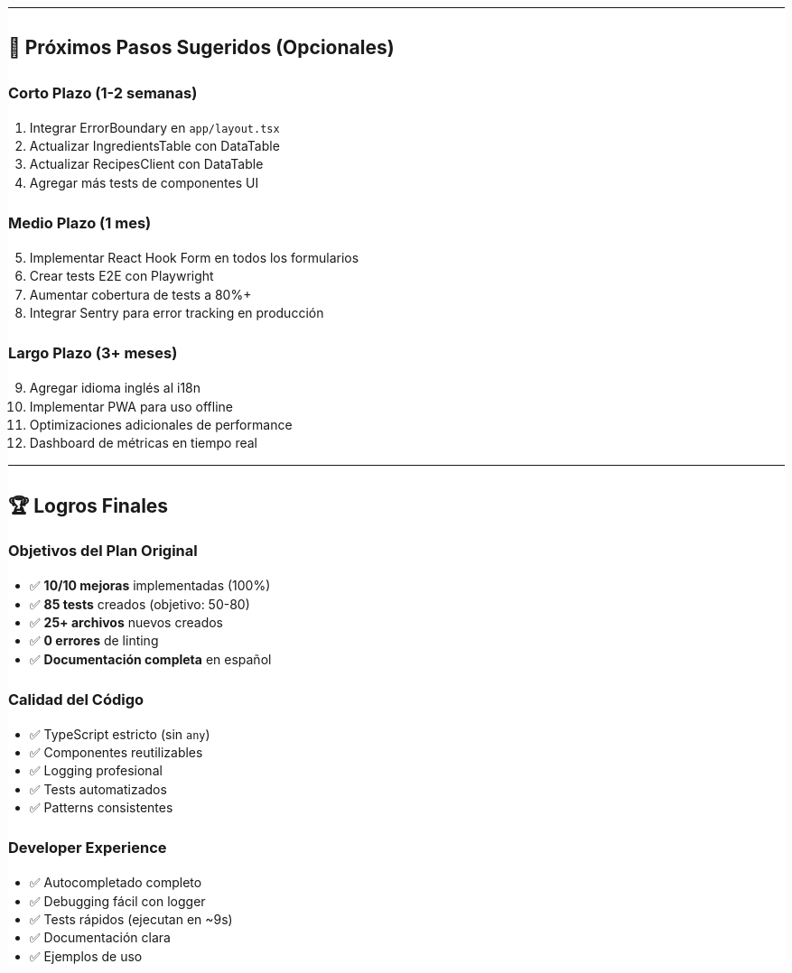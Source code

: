 ```typescript
```

---

## 🎯 Próximos Pasos Sugeridos (Opcionales)

### Corto Plazo (1-2 semanas)
1. Integrar ErrorBoundary en `app/layout.tsx`
2. Actualizar IngredientsTable con DataTable
3. Actualizar RecipesClient con DataTable
4. Agregar más tests de componentes UI

### Medio Plazo (1 mes)
5. Implementar React Hook Form en todos los formularios
6. Crear tests E2E con Playwright
7. Aumentar cobertura de tests a 80%+
8. Integrar Sentry para error tracking en producción

### Largo Plazo (3+ meses)
9. Agregar idioma inglés al i18n
10. Implementar PWA para uso offline
11. Optimizaciones adicionales de performance
12. Dashboard de métricas en tiempo real

---

## 🏆 Logros Finales

### Objetivos del Plan Original
- ✅ **10/10 mejoras** implementadas (100%)
- ✅ **85 tests** creados (objetivo: 50-80)
- ✅ **25+ archivos** nuevos creados
- ✅ **0 errores** de linting
- ✅ **Documentación completa** en español

### Calidad del Código
- ✅ TypeScript estricto (sin `any`)
- ✅ Componentes reutilizables
- ✅ Logging profesional
- ✅ Tests automatizados
- ✅ Patterns consistentes

### Developer Experience
- ✅ Autocompletado completo
- ✅ Debugging fácil con logger
- ✅ Tests rápidos (ejecutan en ~9s)
- ✅ Documentación clara
- ✅ Ejemplos de uso
